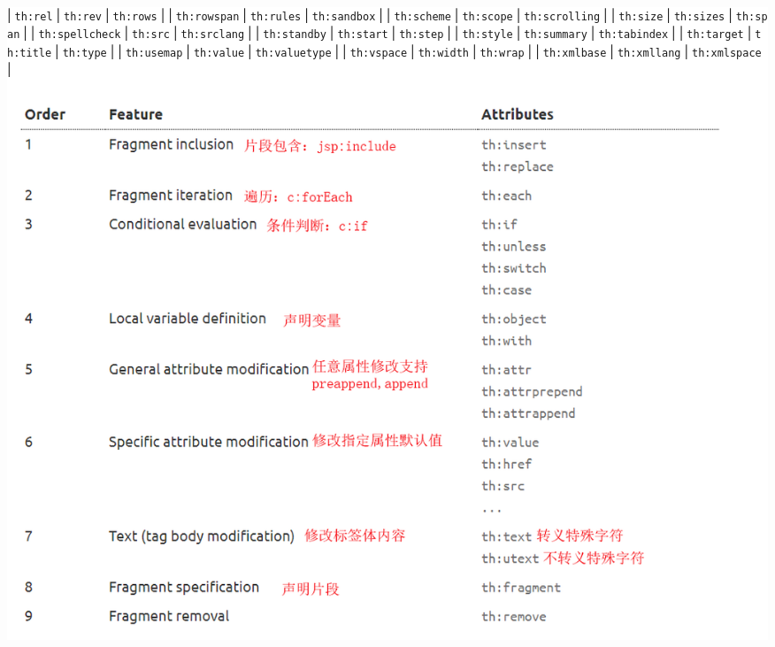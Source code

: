 | `th:rel`                | `th:rev`              | `th:rows`           |
| `th:rowspan`            | `th:rules`            | `th:sandbox`        |
| `th:scheme`             | `th:scope`            | `th:scrolling`      |
| `th:size`               | `th:sizes`            | `th:span`           |
| `th:spellcheck`         | `th:src`              | `th:srclang`        |
| `th:standby`            | `th:start`            | `th:step`           |
| `th:style`              | `th:summary`          | `th:tabindex`       |
| `th:target`             | `th:title`            | `th:type`           |
| `th:usemap`             | `th:value`            | `th:valuetype`      |
| `th:vspace`             | `th:width`            | `th:wrap`           |
| `th:xmlbase`            | `th:xmllang`          | `th:xmlspace`       |

![thymeleaf标签说明](./images/thymeleaf标签说明.png)
